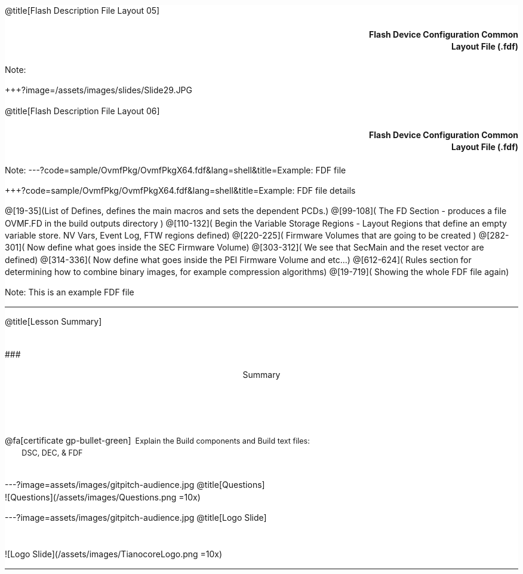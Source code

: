 
@title[Flash Description File Layout 05]
#### <p align="right"><span class="gold" > Flash Device Configuration Common <br> Layout File (.fdf)</span></p>

Note:

+++?image=/assets/images/slides/Slide29.JPG


@title[Flash Description File Layout 06]
#### <p align="right"><span class="gold" > Flash Device Configuration Common <br> Layout File (.fdf)</span></p>

Note:
---?code=sample/OvmfPkg/OvmfPkgX64.fdf&lang=shell&title=Example: FDF file

+++?code=sample/OvmfPkg/OvmfPkgX64.fdf&lang=shell&title=Example: FDF file details

@[19-35](List of Defines,  defines the main macros and sets the dependent PCDs.)
@[99-108]( The FD Section - produces a file OVMF.FD in the build outputs directory )
@[110-132]( Begin the Variable Storage Regions - Layout Regions that define an empty variable store. NV Vars, Event Log, FTW regions defined)
@[220-225]( Firmware Volumes that are going to be created )
@[282-301]( Now define what goes inside the SEC Firmware Volume)
@[303-312]( We see that SecMain and the reset vector are defined)
@[314-336]( Now define what goes inside the PEI Firmware Volume  and etc...)
@[612-624]( Rules section for determining how to combine binary images, for example compression algorithms)
@[19-719]( Showing the whole FDF file again)



Note:
This is an example FDF file

---  
@title[Lesson Summary]
 
<br>
### <p align="center"<span class="gold"   >Summary</span></p><br>
<br><br>

 @fa[certificate gp-bullet-green]<span style="font-size:0.9em">&nbsp;&nbsp;Explain the Build components and Build text files: <br>&nbsp;&nbsp;&nbsp;&nbsp;&nbsp;&nbsp;&nbsp;&nbsp;DSC, DEC, & FDF </span><br><br>
 



---?image=assets/images/gitpitch-audience.jpg
@title[Questions]
<BR>
![Questions](/assets/images/Questions.png =10x) 


---?image=assets/images/gitpitch-audience.jpg
@title[Logo Slide]
<BR><BR><BR>
![Logo Slide](/assets/images/TianocoreLogo.png =10x)

---  